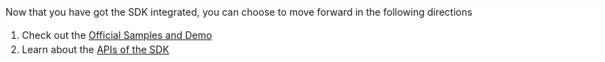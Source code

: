Now that you have got the SDK integrated, you can choose to move forward in the following directions

1. Check out the [Official Samples and Demo](https://www.dynamsoft.com/barcode-reader/docs/web/programming/javascript/samples-demos/index.html?ver=10.2.10)
2. Learn about the [APIs of the SDK](https://www.dynamsoft.com/barcode-reader/docs/web/programming/javascript/api-reference/index.html?ver=10.2.10)
